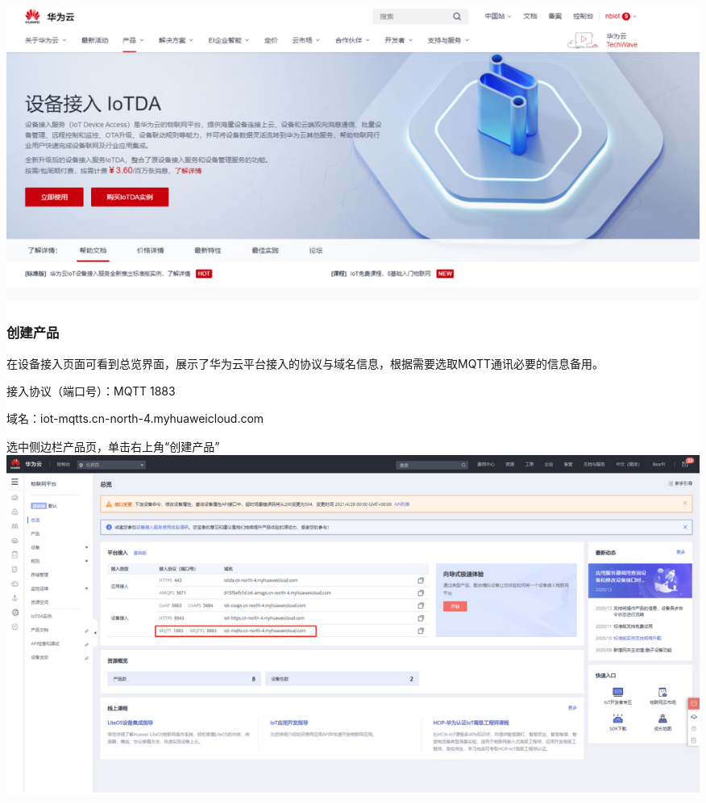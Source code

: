 ![](../../../../../applications/BearPi/BearPi-HM_Nano/docs/figures/D9_iot_cloud_oc_light/登录平台02.png "登录平台")

### 创建产品

在设备接入页面可看到总览界面，展示了华为云平台接入的协议与域名信息，根据需要选取MQTT通讯必要的信息备用。

接入协议（端口号）：MQTT 1883

域名：iot-mqtts.cn-north-4.myhuaweicloud.com

选中侧边栏产品页，单击右上角“创建产品”
![](../../../../../applications/BearPi/BearPi-HM_Nano/docs/figures/D9_iot_cloud_oc_light/查看平台信息.png "查看平台信息")
